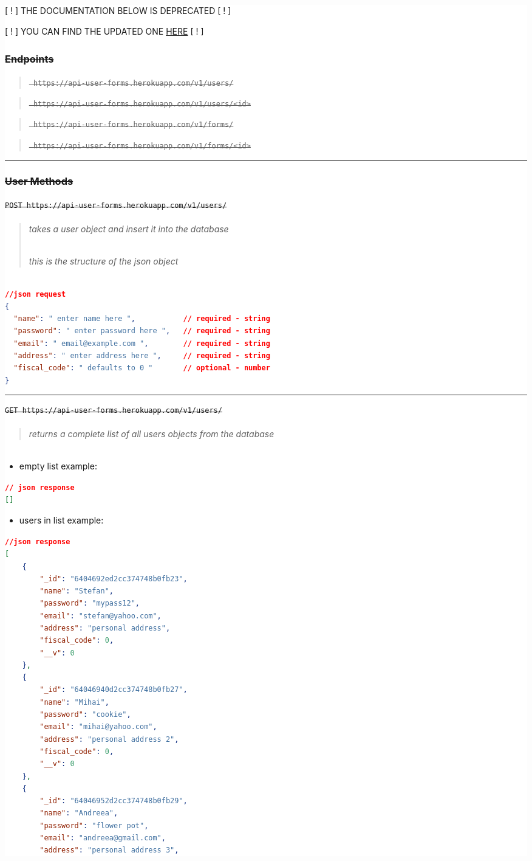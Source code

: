 [ ! ] THE DOCUMENTATION BELOW IS DEPRECATED [ ! ]

[ ! ] YOU CAN FIND THE UPDATED ONE [HERE](https://api-user-forms.herokuapp.com/) [ ! ]


### ~~Endpoints~~
>~~` https://api-user-forms.herokuapp.com/v1/users/`~~

>~~` https://api-user-forms.herokuapp.com/v1/users/<id>`~~

>~~` https://api-user-forms.herokuapp.com/v1/forms/`~~

>~~` https://api-user-forms.herokuapp.com/v1/forms/<id>`~~
---
### ~~User Methods~~

~~`POST https://api-user-forms.herokuapp.com/v1/users/`~~
> ###### takes a user object and insert it into the database
> ###### this is the structure of the json object
```json
//json request
{
  "name": " enter name here ",           // required - string
  "password": " enter password here ",   // required - string
  "email": " email@example.com ",        // required - string
  "address": " enter address here ",     // required - string
  "fiscal_code": " defaults to 0 "       // optional - number
}
```
---
~~`GET https://api-user-forms.herokuapp.com/v1/users/`~~
> ###### returns a complete list of all users objects from the database
 - empty list example:  
 ```json
// json response
[]
 ```

 - users in list example:
```json
//json response
[
	{
		"_id": "6404692ed2cc374748b0fb23",
		"name": "Stefan",
		"password": "mypass12",
		"email": "stefan@yahoo.com",
		"address": "personal address",
		"fiscal_code": 0,
		"__v": 0
	},
	{
		"_id": "64046940d2cc374748b0fb27",
		"name": "Mihai",
		"password": "cookie",
		"email": "mihai@yahoo.com",
		"address": "personal address 2",
		"fiscal_code": 0,
		"__v": 0
	},
	{
		"_id": "64046952d2cc374748b0fb29",
		"name": "Andreea",
		"password": "flower pot",
		"email": "andreea@gmail.com",
		"address": "personal address 3",
```